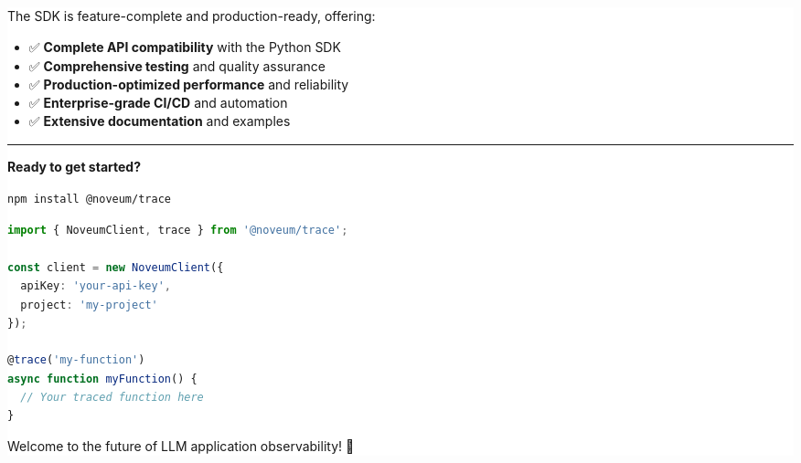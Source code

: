 The SDK is feature-complete and production-ready, offering:

- ✅ **Complete API compatibility** with the Python SDK
- ✅ **Comprehensive testing** and quality assurance
- ✅ **Production-optimized performance** and reliability
- ✅ **Enterprise-grade CI/CD** and automation
- ✅ **Extensive documentation** and examples

---

**Ready to get started?**

```bash
npm install @noveum/trace
```

```typescript
import { NoveumClient, trace } from '@noveum/trace';

const client = new NoveumClient({
  apiKey: 'your-api-key',
  project: 'my-project'
});

@trace('my-function')
async function myFunction() {
  // Your traced function here
}
```

Welcome to the future of LLM application observability! 🎉
